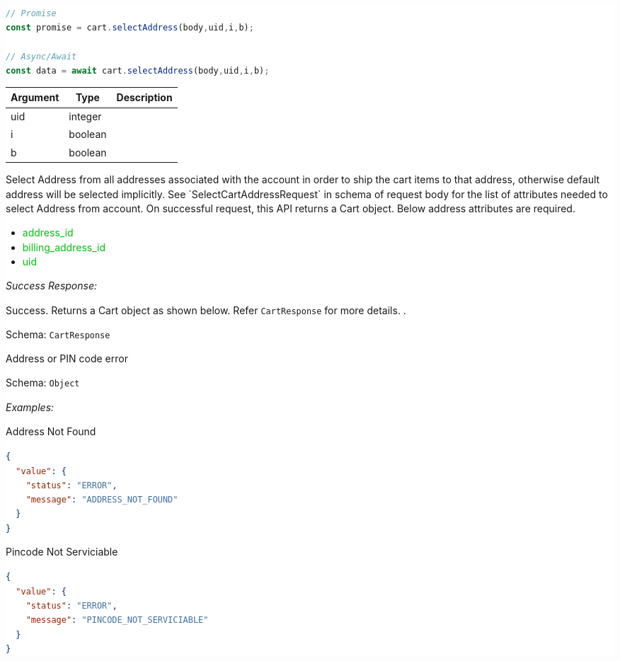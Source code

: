 ```javascript
// Promise
const promise = cart.selectAddress(body,uid,i,b);

// Async/Await
const data = await cart.selectAddress(body,uid,i,b);
```

| Argument  |  Type  | Description |
| --------- | ----  | --- |
| uid | integer |  | 
| i | boolean |  | 
| b | boolean |  | 

<p>Select Address from all addresses associated with the account in order to ship the cart items to that address, otherwise default address will be selected implicitly. See `SelectCartAddressRequest` in schema of request body for the list of attributes needed to select Address from account. On successful request, this API returns a Cart object. Below address attributes are required. <ul> <li> <font color="monochrome">address_id</font></li> <li> <font color="monochrome">billing_address_id</font></li> <li> <font color="monochrome">uid</font></li> </ul>

*Success Response:*



Success. Returns a Cart object as shown below. Refer `CartResponse` for more details.  .


Schema: `CartResponse`








Address or PIN code error


Schema: `Object`


*Examples:*


Address Not Found
```json
{
  "value": {
    "status": "ERROR",
    "message": "ADDRESS_NOT_FOUND"
  }
}
```

Pincode Not Serviciable
```json
{
  "value": {
    "status": "ERROR",
    "message": "PINCODE_NOT_SERVICIABLE"
  }
}
```
